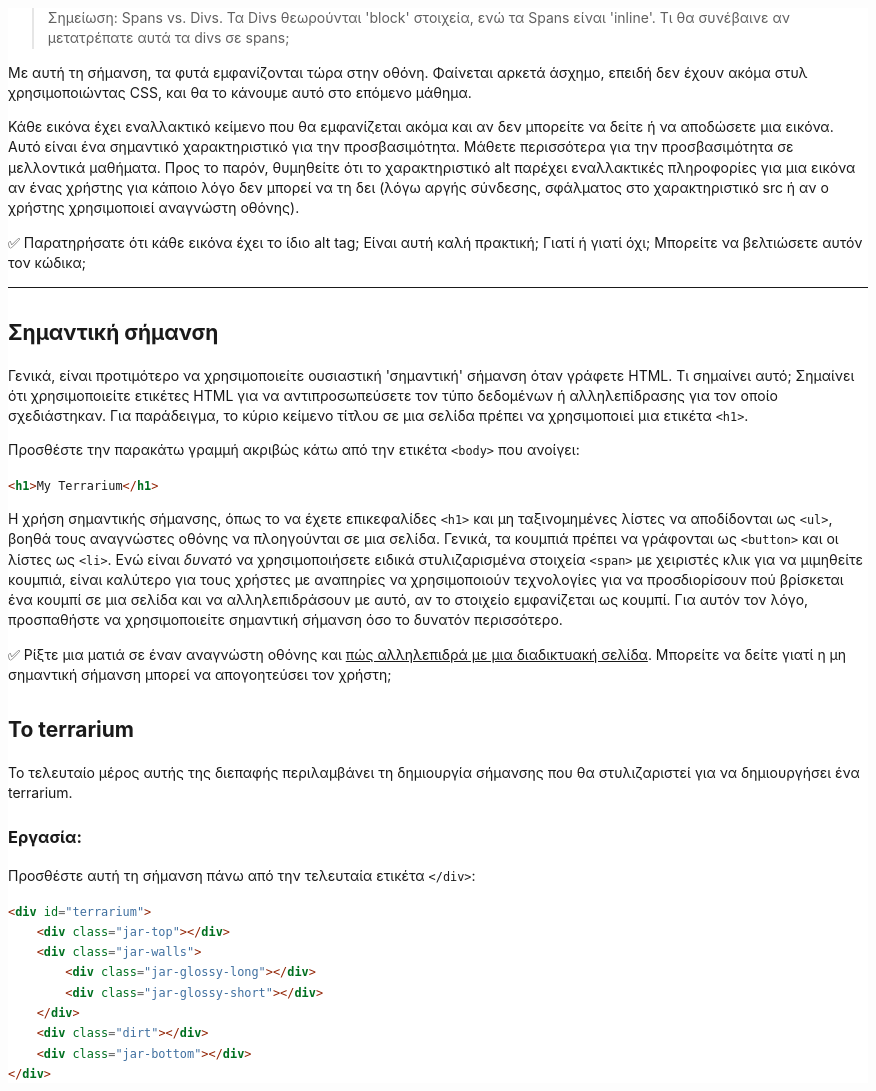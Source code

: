 > Σημείωση: Spans vs. Divs. Τα Divs θεωρούνται 'block' στοιχεία, ενώ τα Spans είναι 'inline'. Τι θα συνέβαινε αν μετατρέπατε αυτά τα divs σε spans;

Με αυτή τη σήμανση, τα φυτά εμφανίζονται τώρα στην οθόνη. Φαίνεται αρκετά άσχημο, επειδή δεν έχουν ακόμα στυλ χρησιμοποιώντας CSS, και θα το κάνουμε αυτό στο επόμενο μάθημα.

Κάθε εικόνα έχει εναλλακτικό κείμενο που θα εμφανίζεται ακόμα και αν δεν μπορείτε να δείτε ή να αποδώσετε μια εικόνα. Αυτό είναι ένα σημαντικό χαρακτηριστικό για την προσβασιμότητα. Μάθετε περισσότερα για την προσβασιμότητα σε μελλοντικά μαθήματα. Προς το παρόν, θυμηθείτε ότι το χαρακτηριστικό alt παρέχει εναλλακτικές πληροφορίες για μια εικόνα αν ένας χρήστης για κάποιο λόγο δεν μπορεί να τη δει (λόγω αργής σύνδεσης, σφάλματος στο χαρακτηριστικό src ή αν ο χρήστης χρησιμοποιεί αναγνώστη οθόνης).

✅ Παρατηρήσατε ότι κάθε εικόνα έχει το ίδιο alt tag; Είναι αυτή καλή πρακτική; Γιατί ή γιατί όχι; Μπορείτε να βελτιώσετε αυτόν τον κώδικα;

---

## Σημαντική σήμανση

Γενικά, είναι προτιμότερο να χρησιμοποιείτε ουσιαστική 'σημαντική' σήμανση όταν γράφετε HTML. Τι σημαίνει αυτό; Σημαίνει ότι χρησιμοποιείτε ετικέτες HTML για να αντιπροσωπεύσετε τον τύπο δεδομένων ή αλληλεπίδρασης για τον οποίο σχεδιάστηκαν. Για παράδειγμα, το κύριο κείμενο τίτλου σε μια σελίδα πρέπει να χρησιμοποιεί μια ετικέτα `<h1>`.

Προσθέστε την παρακάτω γραμμή ακριβώς κάτω από την ετικέτα `<body>` που ανοίγει:

```html
<h1>My Terrarium</h1>
```

Η χρήση σημαντικής σήμανσης, όπως το να έχετε επικεφαλίδες `<h1>` και μη ταξινομημένες λίστες να αποδίδονται ως `<ul>`, βοηθά τους αναγνώστες οθόνης να πλοηγούνται σε μια σελίδα. Γενικά, τα κουμπιά πρέπει να γράφονται ως `<button>` και οι λίστες ως `<li>`. Ενώ είναι _δυνατό_ να χρησιμοποιήσετε ειδικά στυλιζαρισμένα στοιχεία `<span>` με χειριστές κλικ για να μιμηθείτε κουμπιά, είναι καλύτερο για τους χρήστες με αναπηρίες να χρησιμοποιούν τεχνολογίες για να προσδιορίσουν πού βρίσκεται ένα κουμπί σε μια σελίδα και να αλληλεπιδράσουν με αυτό, αν το στοιχείο εμφανίζεται ως κουμπί. Για αυτόν τον λόγο, προσπαθήστε να χρησιμοποιείτε σημαντική σήμανση όσο το δυνατόν περισσότερο.

✅ Ρίξτε μια ματιά σε έναν αναγνώστη οθόνης και [πώς αλληλεπιδρά με μια διαδικτυακή σελίδα](https://www.youtube.com/watch?v=OUDV1gqs9GA). Μπορείτε να δείτε γιατί η μη σημαντική σήμανση μπορεί να απογοητεύσει τον χρήστη;

## Το terrarium

Το τελευταίο μέρος αυτής της διεπαφής περιλαμβάνει τη δημιουργία σήμανσης που θα στυλιζαριστεί για να δημιουργήσει ένα terrarium.

### Εργασία:

Προσθέστε αυτή τη σήμανση πάνω από την τελευταία ετικέτα `</div>`:

```html
<div id="terrarium">
	<div class="jar-top"></div>
	<div class="jar-walls">
		<div class="jar-glossy-long"></div>
		<div class="jar-glossy-short"></div>
	</div>
	<div class="dirt"></div>
	<div class="jar-bottom"></div>
</div>
```
